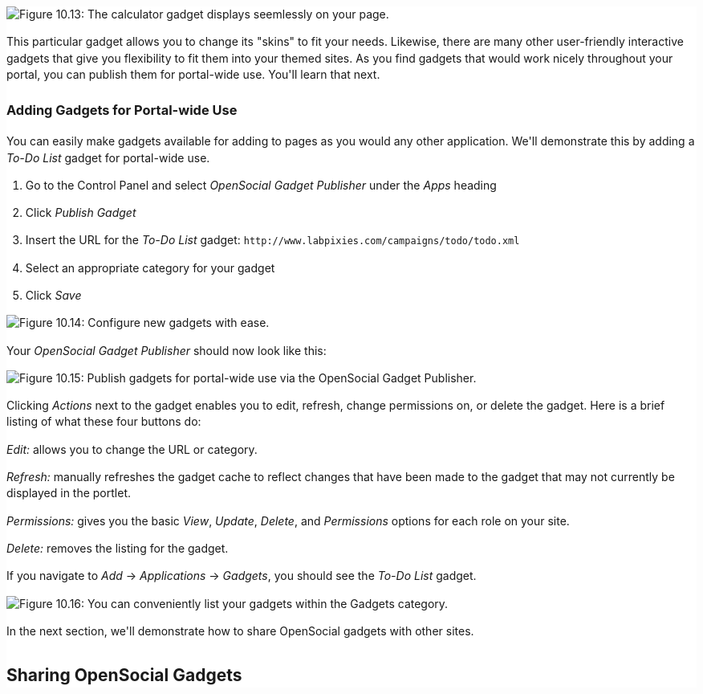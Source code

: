 ![Figure 10.13: The calculator gadget displays seemlessly on your page.](../../images/15-opensocial-2.png)

This particular gadget allows you to change its "skins" to fit your needs.
Likewise, there are many other user-friendly interactive gadgets that give you
flexibility to fit them into your themed sites. As you find gadgets that would
work nicely throughout your portal, you can publish them for portal-wide use.
You'll learn that next.

### Adding Gadgets for Portal-wide Use [](id=adding-gadgets-for-portal-wide-use)

You can easily make gadgets available for adding to pages as you would any other
application. We'll demonstrate this by adding a *To-Do List* gadget for
portal-wide use.

1. Go to the Control Panel and select *OpenSocial Gadget Publisher* under the
   *Apps* heading

2. Click *Publish Gadget*

3. Insert the URL for the *To-Do List* gadget:
   `http://www.labpixies.com/campaigns/todo/todo.xml`

4. Select an appropriate category for your gadget

5. Click *Save*

![Figure 10.14: Configure new gadgets with ease.](../../images/15-opensocial-38.png)

Your *OpenSocial Gadget Publisher* should now look like this:

![Figure 10.15: Publish gadgets for portal-wide use via the OpenSocial Gadget Publisher.](../../images/15-opensocial-3.png)

Clicking *Actions* next to the gadget enables you to edit, refresh, change
permissions on, or delete the gadget. Here is a brief listing of what these four
buttons do:

*Edit:* allows you to change the URL or category. 

*Refresh:* manually refreshes the gadget cache to reflect changes that have been
made to the gadget that may not currently be displayed in the portlet. 

*Permissions:* gives you the basic *View*, *Update*, *Delete*, and *Permissions*
options for each role on your site. 

*Delete:* removes the listing for the gadget. 

If you navigate to *Add* &rarr; *Applications* &rarr; *Gadgets*, you should see the
*To-Do List* gadget.

![Figure 10.16: You can conveniently list your gadgets within the *Gadgets* category.](../../images/15-opensocial-4.png)

In the next section, we'll demonstrate how to share OpenSocial gadgets with
other sites.

## Sharing OpenSocial Gadgets [](id=sharing-opensocial-gadgets)

